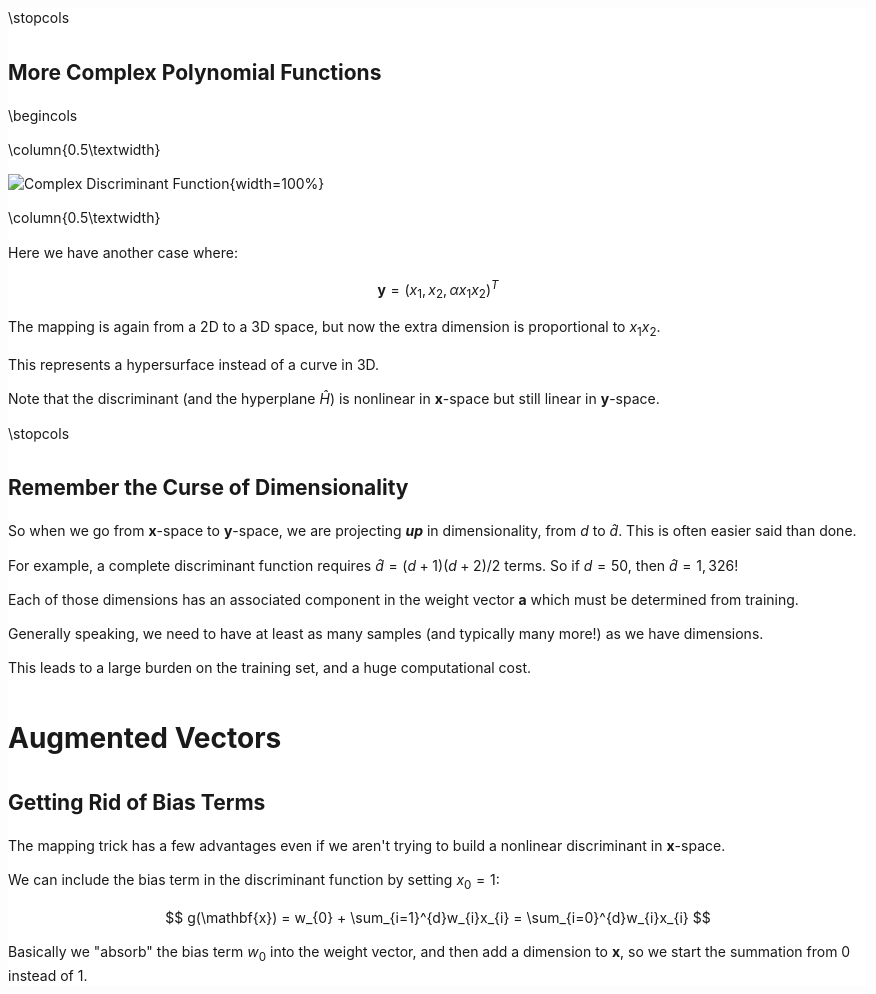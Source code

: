 \stopcols

## More Complex Polynomial Functions

\begincols

\column{0.5\textwidth}

![Complex Discriminant Function](../imgs/07_polynomial_complex_disc_func.png){width=100%}

\column{0.5\textwidth}

Here we have another case where:

$$\mathbf{y} = (x_{1}, x_{2}, \alpha x_{1}x_{2})^{T}$$

The mapping is again from a 2D to a 3D space, but now the extra dimension is
proportional to $x_{1}x_{2}$.

This represents a hypersurface instead of a curve in 3D.

Note that the discriminant (and the hyperplane $\widehat{H}$) is nonlinear in
$\mathbf{x}$-space but still linear in $\mathbf{y}$-space.

\stopcols

## Remember the Curse of Dimensionality

So when we go from $\mathbf{x}$-space to $\mathbf{y}$-space, we are projecting
***up*** in dimensionality, from $d$ to $\widehat{d}$. This is often easier said
than done.

For example, a complete discriminant function requires $\widehat{d} = (d + 1)
(d + 2) / 2$ terms. So if $d=50$, then $\widehat{d} = 1,326$!

Each of those dimensions has an associated component in the weight vector
$\mathbf{a}$ which must be determined from training.

Generally speaking, we need to have at least as many samples (and typically many
more!) as we have dimensions.

This leads to a large burden on the training set, and a huge computational cost.

# Augmented Vectors

## Getting Rid of Bias Terms

The mapping trick has a few advantages even if we aren't trying to build a
nonlinear discriminant in $\mathbf{x}$-space.

We can include the bias term in the discriminant function by setting $x_{0} =
1$:

$$ g(\mathbf{x}) = w_{0} + \sum_{i=1}^{d}w_{i}x_{i} = \sum_{i=0}^{d}w_{i}x_{i} $$

Basically we "absorb" the bias term $w_{0}$ into the weight vector, and then add
a dimension to $\mathbf{x}$, so we start the summation from $0$ instead of $1$.
